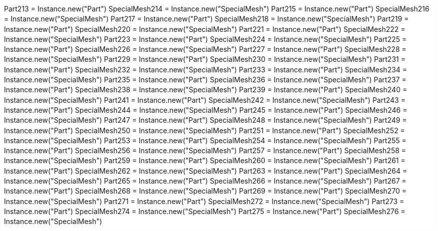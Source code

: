 Part213 = Instance.new("Part")
SpecialMesh214 = Instance.new("SpecialMesh")
Part215 = Instance.new("Part")
SpecialMesh216 = Instance.new("SpecialMesh")
Part217 = Instance.new("Part")
SpecialMesh218 = Instance.new("SpecialMesh")
Part219 = Instance.new("Part")
SpecialMesh220 = Instance.new("SpecialMesh")
Part221 = Instance.new("Part")
SpecialMesh222 = Instance.new("SpecialMesh")
Part223 = Instance.new("Part")
SpecialMesh224 = Instance.new("SpecialMesh")
Part225 = Instance.new("Part")
SpecialMesh226 = Instance.new("SpecialMesh")
Part227 = Instance.new("Part")
SpecialMesh228 = Instance.new("SpecialMesh")
Part229 = Instance.new("Part")
SpecialMesh230 = Instance.new("SpecialMesh")
Part231 = Instance.new("Part")
SpecialMesh232 = Instance.new("SpecialMesh")
Part233 = Instance.new("Part")
SpecialMesh234 = Instance.new("SpecialMesh")
Part235 = Instance.new("Part")
SpecialMesh236 = Instance.new("SpecialMesh")
Part237 = Instance.new("Part")
SpecialMesh238 = Instance.new("SpecialMesh")
Part239 = Instance.new("Part")
SpecialMesh240 = Instance.new("SpecialMesh")
Part241 = Instance.new("Part")
SpecialMesh242 = Instance.new("SpecialMesh")
Part243 = Instance.new("Part")
SpecialMesh244 = Instance.new("SpecialMesh")
Part245 = Instance.new("Part")
SpecialMesh246 = Instance.new("SpecialMesh")
Part247 = Instance.new("Part")
SpecialMesh248 = Instance.new("SpecialMesh")
Part249 = Instance.new("Part")
SpecialMesh250 = Instance.new("SpecialMesh")
Part251 = Instance.new("Part")
SpecialMesh252 = Instance.new("SpecialMesh")
Part253 = Instance.new("Part")
SpecialMesh254 = Instance.new("SpecialMesh")
Part255 = Instance.new("Part")
SpecialMesh256 = Instance.new("SpecialMesh")
Part257 = Instance.new("Part")
SpecialMesh258 = Instance.new("SpecialMesh")
Part259 = Instance.new("Part")
SpecialMesh260 = Instance.new("SpecialMesh")
Part261 = Instance.new("Part")
SpecialMesh262 = Instance.new("SpecialMesh")
Part263 = Instance.new("Part")
SpecialMesh264 = Instance.new("SpecialMesh")
Part265 = Instance.new("Part")
SpecialMesh266 = Instance.new("SpecialMesh")
Part267 = Instance.new("Part")
SpecialMesh268 = Instance.new("SpecialMesh")
Part269 = Instance.new("Part")
SpecialMesh270 = Instance.new("SpecialMesh")
Part271 = Instance.new("Part")
SpecialMesh272 = Instance.new("SpecialMesh")
Part273 = Instance.new("Part")
SpecialMesh274 = Instance.new("SpecialMesh")
Part275 = Instance.new("Part")
SpecialMesh276 = Instance.new("SpecialMesh")